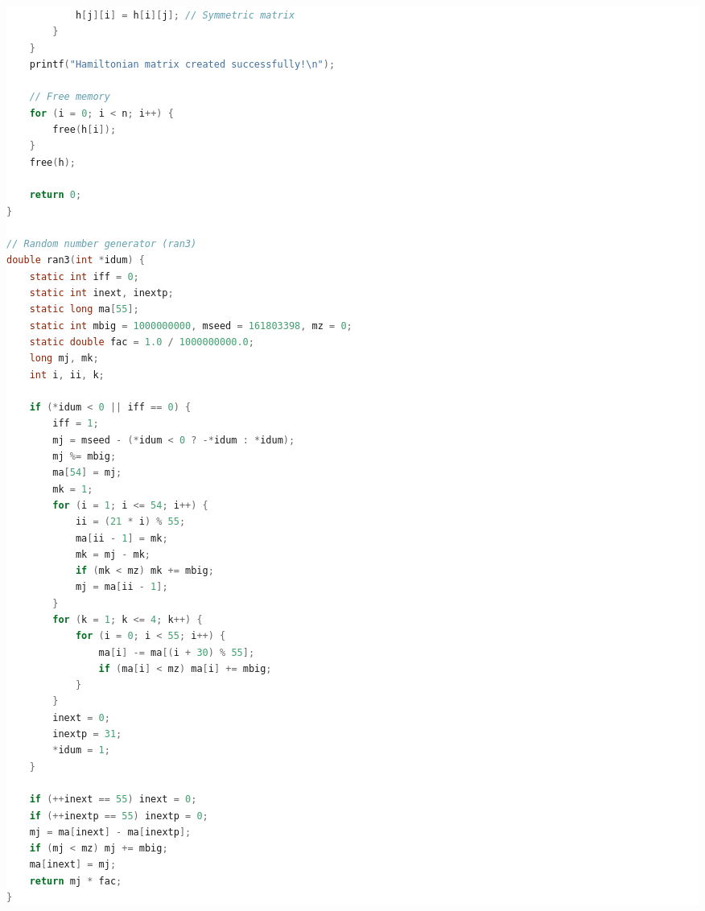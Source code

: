 ```c
            h[j][i] = h[i][j]; // Symmetric matrix
        }
    }
    printf("Hamiltonian matrix created successfully!\n");

    // Free memory
    for (i = 0; i < n; i++) {
        free(h[i]);
    }
    free(h);

    return 0;
}

// Random number generator (ran3)
double ran3(int *idum) {
    static int iff = 0;
    static int inext, inextp;
    static long ma[55];
    static int mbig = 1000000000, mseed = 161803398, mz = 0;
    static double fac = 1.0 / 1000000000.0;
    long mj, mk;
    int i, ii, k;

    if (*idum < 0 || iff == 0) {
        iff = 1;
        mj = mseed - (*idum < 0 ? -*idum : *idum);
        mj %= mbig;
        ma[54] = mj;
        mk = 1;
        for (i = 1; i <= 54; i++) {
            ii = (21 * i) % 55;
            ma[ii - 1] = mk;
            mk = mj - mk;
            if (mk < mz) mk += mbig;
            mj = ma[ii - 1];
        }
        for (k = 1; k <= 4; k++) {
            for (i = 0; i < 55; i++) {
                ma[i] -= ma[(i + 30) % 55];
                if (ma[i] < mz) ma[i] += mbig;
            }
        }
        inext = 0;
        inextp = 31;
        *idum = 1;
    }

    if (++inext == 55) inext = 0;
    if (++inextp == 55) inextp = 0;
    mj = ma[inext] - ma[inextp];
    if (mj < mz) mj += mbig;
    ma[inext] = mj;
    return mj * fac;
}
```
